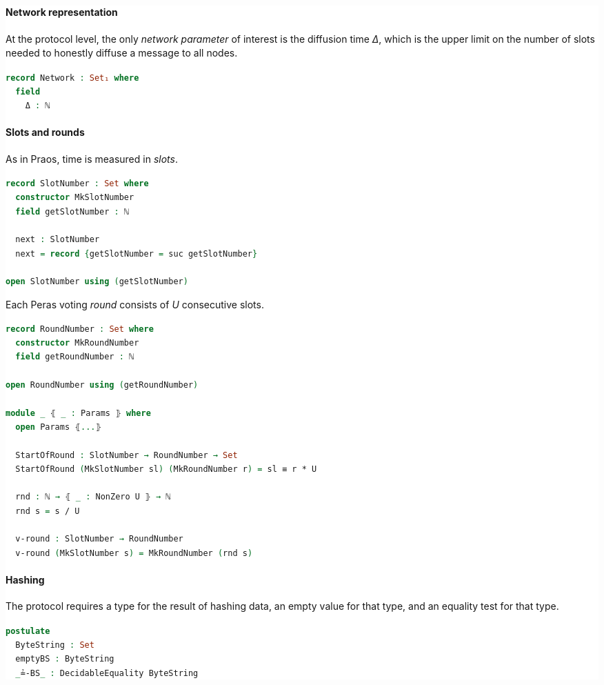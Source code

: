 #### Network representation

At the protocol level, the only *network parameter* of interest is the diffusion time $\Delta$,  which is the upper limit on the number of slots needed to honestly diffuse a message to all nodes.

```agda
record Network : Set₁ where
  field
    Δ : ℕ
```

#### Slots and rounds

As in Praos, time is measured in *slots*.

```agda
record SlotNumber : Set where
  constructor MkSlotNumber
  field getSlotNumber : ℕ

  next : SlotNumber
  next = record {getSlotNumber = suc getSlotNumber}

open SlotNumber using (getSlotNumber)
```

Each Peras voting *round* consists of $U$ consecutive slots.

```agda
record RoundNumber : Set where
  constructor MkRoundNumber
  field getRoundNumber : ℕ

open RoundNumber using (getRoundNumber)

module _ ⦃ _ : Params ⦄ where
  open Params ⦃...⦄

  StartOfRound : SlotNumber → RoundNumber → Set
  StartOfRound (MkSlotNumber sl) (MkRoundNumber r) = sl ≡ r * U

  rnd : ℕ → ⦃ _ : NonZero U ⦄ → ℕ
  rnd s = s / U

  v-round : SlotNumber → RoundNumber
  v-round (MkSlotNumber s) = MkRoundNumber (rnd s)
```

#### Hashing

The protocol requires a type for the result of hashing data, an empty value for that type, and an equality test for that type.

```agda
postulate
  ByteString : Set
  emptyBS : ByteString
  _≟-BS_ : DecidableEquality ByteString
```
